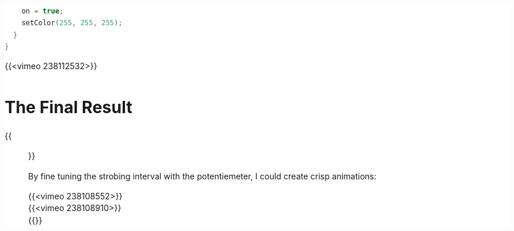 ```c++
    on = true;
    setColor(255, 255, 255);
  }
}
```

{{<vimeo 238112532>}}
<br/>

# The Final Result

{{<figure src="/blog/images/digitalfab/zoetrope/onturntable.jpg">}}

By fine tuning the strobing interval with the potentiemeter, I could create crisp animations:

{{<vimeo 238108552>}}
<br/>
{{<vimeo 238108910>}}
<br/>
{{<instagram BaIY_AIFG2h>}}

